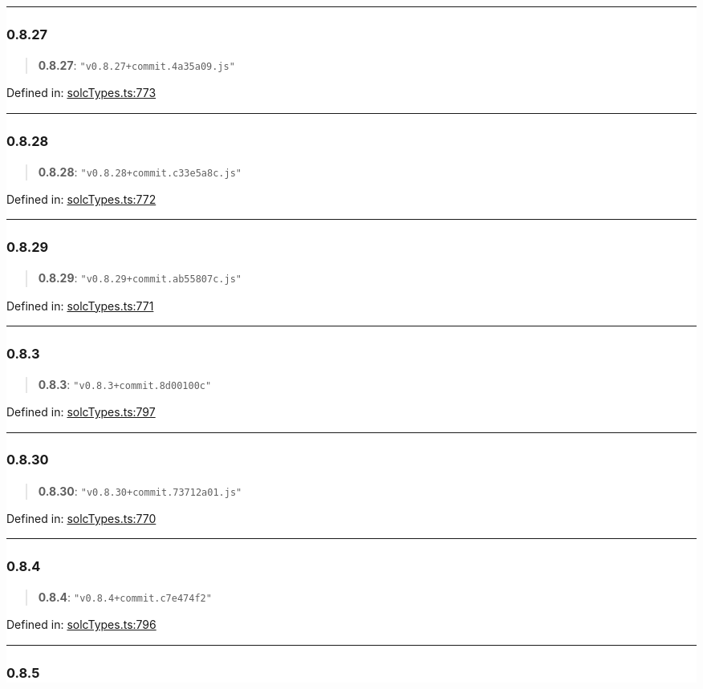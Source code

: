 ***

### 0.8.27

> **0.8.27**: `"v0.8.27+commit.4a35a09.js"`

Defined in: [solcTypes.ts:773](https://github.com/evmts/compiler/blob/main/packages/solc/src/solcTypes.ts#L773)

***

### 0.8.28

> **0.8.28**: `"v0.8.28+commit.c33e5a8c.js"`

Defined in: [solcTypes.ts:772](https://github.com/evmts/compiler/blob/main/packages/solc/src/solcTypes.ts#L772)

***

### 0.8.29

> **0.8.29**: `"v0.8.29+commit.ab55807c.js"`

Defined in: [solcTypes.ts:771](https://github.com/evmts/compiler/blob/main/packages/solc/src/solcTypes.ts#L771)

***

### 0.8.3

> **0.8.3**: `"v0.8.3+commit.8d00100c"`

Defined in: [solcTypes.ts:797](https://github.com/evmts/compiler/blob/main/packages/solc/src/solcTypes.ts#L797)

***

### 0.8.30

> **0.8.30**: `"v0.8.30+commit.73712a01.js"`

Defined in: [solcTypes.ts:770](https://github.com/evmts/compiler/blob/main/packages/solc/src/solcTypes.ts#L770)

***

### 0.8.4

> **0.8.4**: `"v0.8.4+commit.c7e474f2"`

Defined in: [solcTypes.ts:796](https://github.com/evmts/compiler/blob/main/packages/solc/src/solcTypes.ts#L796)

***

### 0.8.5
